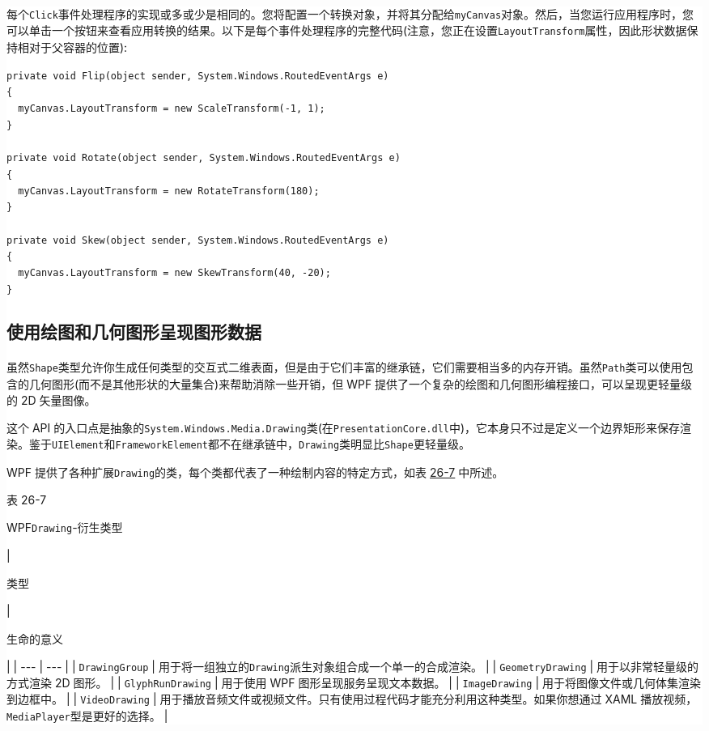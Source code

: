 每个`Click`事件处理程序的实现或多或少是相同的。您将配置一个转换对象，并将其分配给`myCanvas`对象。然后，当您运行应用程序时，您可以单击一个按钮来查看应用转换的结果。以下是每个事件处理程序的完整代码(注意，您正在设置`LayoutTransform`属性，因此形状数据保持相对于父容器的位置):

```
private void Flip(object sender, System.Windows.RoutedEventArgs e)
{
  myCanvas.LayoutTransform = new ScaleTransform(-1, 1);
}

private void Rotate(object sender, System.Windows.RoutedEventArgs e)
{
  myCanvas.LayoutTransform = new RotateTransform(180);
}

private void Skew(object sender, System.Windows.RoutedEventArgs e)
{
  myCanvas.LayoutTransform = new SkewTransform(40, -20);
}

```

## 使用绘图和几何图形呈现图形数据

虽然`Shape`类型允许你生成任何类型的交互式二维表面，但是由于它们丰富的继承链，它们需要相当多的内存开销。虽然`Path`类可以使用包含的几何图形(而不是其他形状的大量集合)来帮助消除一些开销，但 WPF 提供了一个复杂的绘图和几何图形编程接口，可以呈现更轻量级的 2D 矢量图像。

这个 API 的入口点是抽象的`System.Windows.Media.Drawing`类(在`PresentationCore.dll`中)，它本身只不过是定义一个边界矩形来保存渲染。鉴于`UIElement`和`FrameworkElement`都不在继承链中，`Drawing`类明显比`Shape`更轻量级。

WPF 提供了各种扩展`Drawing`的类，每个类都代表了一种绘制内容的特定方式，如表 [26-7](#Tab7) 中所述。

表 26-7

WPF`Drawing`-衍生类型

<colgroup><col class="tcol1 align-left"> <col class="tcol2 align-left"></colgroup> 
| 

类型

 | 

生命的意义

 |
| --- | --- |
| `DrawingGroup` | 用于将一组独立的`Drawing`派生对象组合成一个单一的合成渲染。 |
| `GeometryDrawing` | 用于以非常轻量级的方式渲染 2D 图形。 |
| `GlyphRunDrawing` | 用于使用 WPF 图形呈现服务呈现文本数据。 |
| `ImageDrawing` | 用于将图像文件或几何体集渲染到边框中。 |
| `VideoDrawing` | 用于播放音频文件或视频文件。只有使用过程代码才能充分利用这种类型。如果你想通过 XAML 播放视频，`MediaPlayer`型是更好的选择。 |
